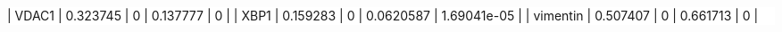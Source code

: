| VDAC1 | 0.323745 | 0 | 0.137777 | 0 |
| XBP1 | 0.159283 | 0 | 0.0620587 | 1.69041e-05 |
| vimentin | 0.507407 | 0 | 0.661713 | 0 |